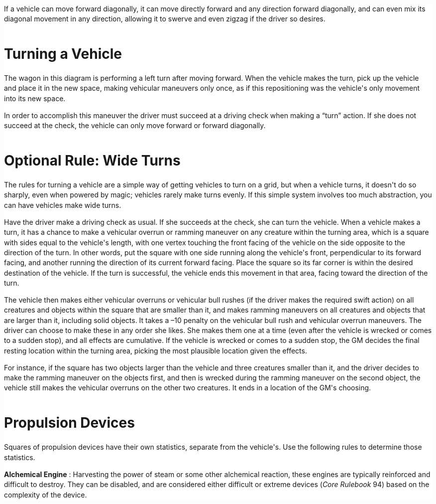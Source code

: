 If a vehicle can move forward diagonally, it can move directly forward and any direction forward diagonally, and can even mix its diagonal movement in any direction, allowing it to swerve and even zigzag if the driver so desires.

# Turning a Vehicle 

The wagon in this diagram is performing a left turn after moving forward. When the vehicle makes the turn, pick up the vehicle and place it in the new space, making vehicular maneuvers only once, as if this repositioning was the vehicle's only movement into its new space.

In order to accomplish this maneuver the driver must succeed at a driving check when making a “turn” action. If she does not succeed at the check, the vehicle can only move forward or forward diagonally.

# Optional Rule: Wide Turns

The rules for turning a vehicle are a simple way of getting vehicles to turn on a grid, but when a vehicle turns, it doesn't do so sharply, even when powered by magic; vehicles rarely make turns evenly. If this simple system involves too much abstraction, you can have vehicles make wide turns.

Have the driver make a driving check as usual. If she succeeds at the check, she can turn the vehicle. When a vehicle makes a turn, it has a chance to make a vehicular overrun or ramming maneuver on any creature within the turning area, which is a square with sides equal to the vehicle's length, with one vertex touching the front facing of the vehicle on the side opposite to the direction of the turn. In other words, put the square with one side running along the vehicle's front, perpendicular to its forward facing, and another running the direction of its current forward facing. Place the square so its far corner is within the desired destination of the vehicle. If the turn is successful, the vehicle ends this movement in that area, facing toward the direction of the turn.

The vehicle then makes either vehicular overruns or vehicular bull rushes (if the driver makes the required swift action) on all creatures and objects within the square that are smaller than it, and makes ramming maneuvers on all creatures and objects that are larger than it, including solid objects. It takes a –10 penalty on the vehicular bull rush and vehicular overrun maneuvers. The driver can choose to make these in any order she likes. She makes them one at a time (even after the vehicle is wrecked or comes to a sudden stop), and all effects are cumulative. If the vehicle is wrecked or comes to a sudden stop, the GM decides the final resting location within the turning area, picking the most plausible location given the effects.

For instance, if the square has two objects larger than the vehicle and three creatures smaller than it, and the driver decides to make the ramming maneuver on the objects first, and then is wrecked during the ramming maneuver on the second object, the vehicle still makes the vehicular overruns on the other two creatures. It ends in a location of the GM's choosing.

# Propulsion Devices

Squares of propulsion devices have their own statistics, separate from the vehicle's. Use the following rules to determine those statistics.

**Alchemical Engine** : Harvesting the power of steam or some other alchemical reaction, these engines are typically reinforced and difficult to destroy. They can be disabled, and are considered either difficult or extreme devices (_Core Rulebook_ 94) based on the complexity of the device.
